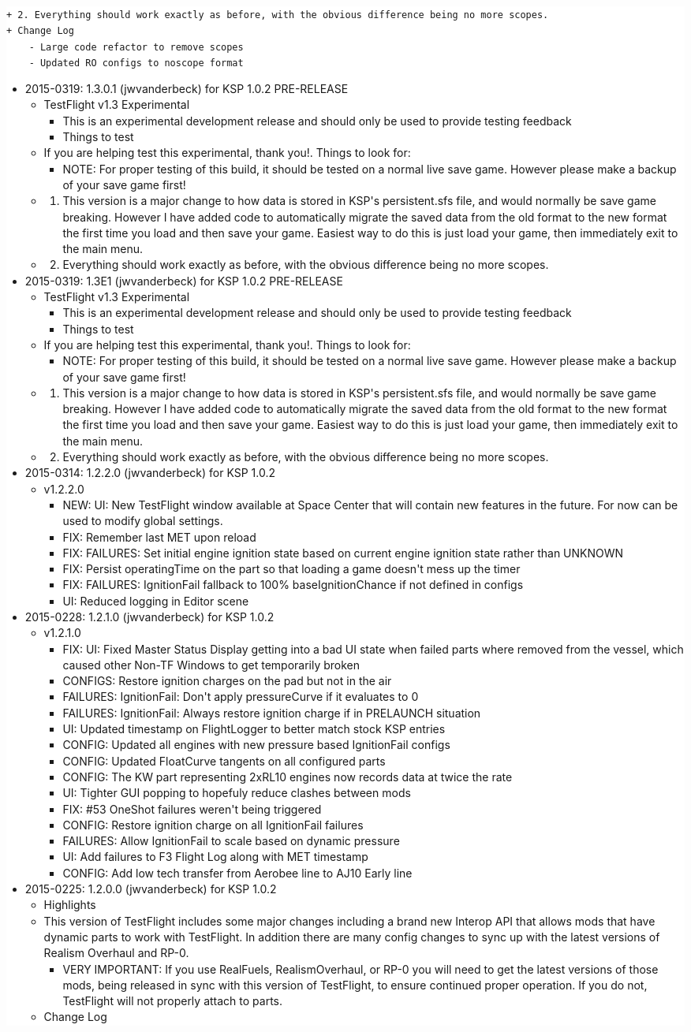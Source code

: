 	+ 2. Everything should work exactly as before, with the obvious difference being no more scopes.
	+ Change Log
		- Large code refactor to remove scopes
		- Updated RO configs to noscope format
* 2015-0319: 1.3.0.1 (jwvanderbeck) for KSP 1.0.2 PRE-RELEASE
	+ TestFlight v1.3 Experimental
		- This is an experimental development release and should only be used to provide testing feedback
		- Things to test
	+ If you are helping test this experimental, thank you!.  Things to look for:
		- NOTE: For proper testing of this build, it should be tested on a normal live save game.  However please make a backup of your save game first!
	+ 1. This version is a major change to how data is stored in KSP's persistent.sfs file, and would normally be save game breaking. However I have added code to automatically migrate the saved data from the old format to the new format the first time you load and then save your game. Easiest way to do this is just load your game, then immediately exit to the main menu.
	+ 2. Everything should work exactly as before, with the obvious difference being no more scopes.
* 2015-0319: 1.3E1 (jwvanderbeck) for KSP 1.0.2 PRE-RELEASE
	+ TestFlight v1.3 Experimental
		- This is an experimental development release and should only be used to provide testing feedback
		- Things to test
	+ If you are helping test this experimental, thank you!.  Things to look for:
		- NOTE: For proper testing of this build, it should be tested on a normal live save game.  However please make a backup of your save game first!
	+ 1. This version is a major change to how data is stored in KSP's persistent.sfs file, and would normally be save game breaking. However I have added code to automatically migrate the saved data from the old format to the new format the first time you load and then save your game. Easiest way to do this is just load your game, then immediately exit to the main menu.
	+ 2. Everything should work exactly as before, with the obvious difference being no more scopes.
* 2015-0314: 1.2.2.0 (jwvanderbeck) for KSP 1.0.2
	+ v1.2.2.0
		- NEW: UI: New TestFlight window available at Space Center that will contain new features in the future.  For now can be used to modify global settings.
		- FIX: Remember last MET upon reload
		- FIX: FAILURES: Set initial engine ignition state based on current engine ignition state rather than UNKNOWN
		- FIX: Persist operatingTime on the part so that loading a game doesn't mess up the timer
		- FIX: FAILURES: IgnitionFail fallback to 100% baseIgnitionChance if not defined in configs
		- UI: Reduced logging in Editor scene
* 2015-0228: 1.2.1.0 (jwvanderbeck) for KSP 1.0.2
	+ v1.2.1.0
		- FIX: UI: Fixed Master Status Display getting into a bad UI state when failed parts where removed from the vessel, which caused other Non-TF Windows to get temporarily broken
		- CONFIGS: Restore ignition charges on the pad but not in the air
		- FAILURES: IgnitionFail: Don't apply pressureCurve if it evaluates to 0
		- FAILURES: IgnitionFail: Always restore ignition charge if in PRELAUNCH situation
		- UI: Updated timestamp on FlightLogger to better match stock KSP entries
		- CONFIG: Updated all engines with new pressure based IgnitionFail configs
		- CONFIG: Updated FloatCurve tangents on all configured parts
		- CONFIG: The KW part representing 2xRL10 engines now records data at twice the rate
		- UI: Tighter GUI popping to hopefuly reduce clashes between mods
		- FIX: #53 OneShot failures weren't being triggered
		- CONFIG: Restore ignition charge on all IgnitionFail failures
		- FAILURES: Allow IgnitionFail to scale based on dynamic pressure
		- UI: Add failures to F3 Flight Log along with MET timestamp
		- CONFIG: Add low tech transfer from Aerobee line to AJ10 Early line
* 2015-0225: 1.2.0.0 (jwvanderbeck) for KSP 1.0.2
	+ Highlights
	+ This version of TestFlight includes some major changes including a brand new Interop API that allows mods that have dynamic parts to work with TestFlight.  In addition there are many config changes to sync up with the latest versions of Realism Overhaul and RP-0.
		- VERY IMPORTANT: If you use RealFuels, RealismOverhaul, or RP-0 you will need to get the latest versions of those mods, being released in sync with this version of TestFlight, to ensure continued proper operation.  If you do not, TestFlight will not properly attach to parts.
	+ Change Log